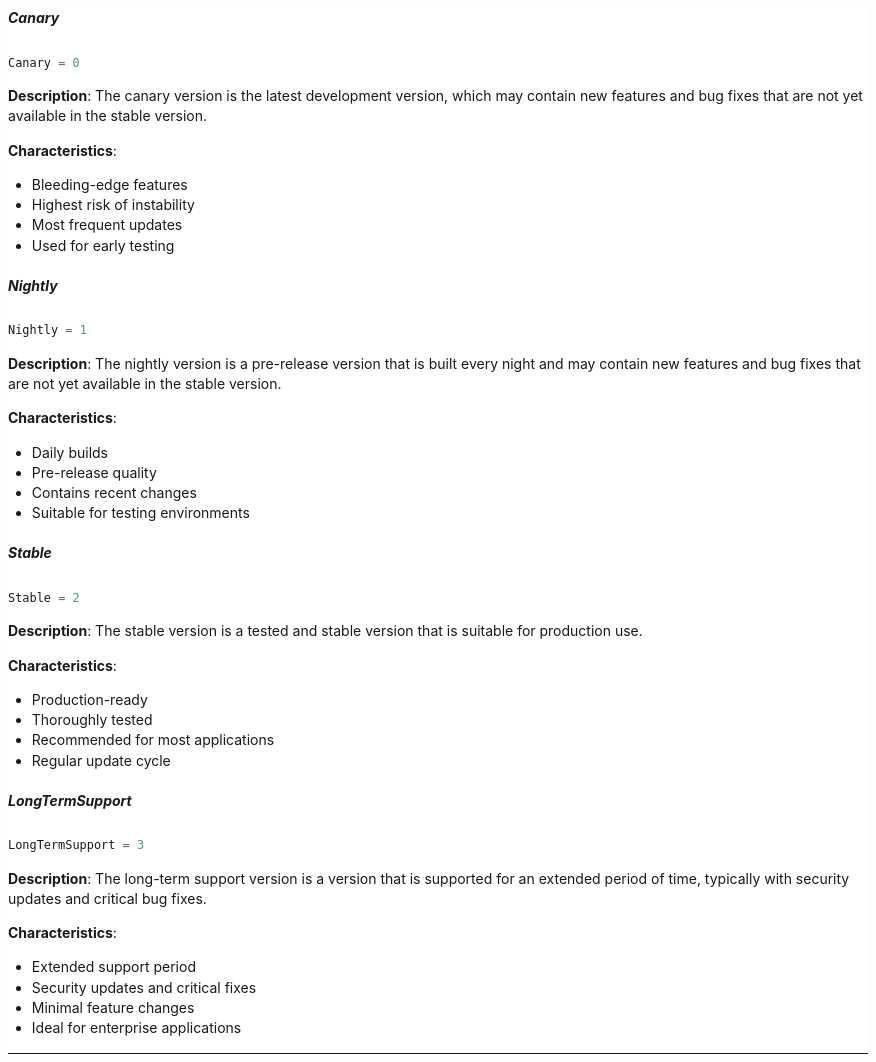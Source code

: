 ##### Canary

```csharp
Canary = 0
```

**Description**: The canary version is the latest development version, which may contain new features and bug fixes that are not yet available in the stable version.

**Characteristics**:
- Bleeding-edge features
- Highest risk of instability
- Most frequent updates
- Used for early testing

##### Nightly

```csharp
Nightly = 1
```

**Description**: The nightly version is a pre-release version that is built every night and may contain new features and bug fixes that are not yet available in the stable version.

**Characteristics**:
- Daily builds
- Pre-release quality
- Contains recent changes
- Suitable for testing environments

##### Stable

```csharp
Stable = 2
```

**Description**: The stable version is a tested and stable version that is suitable for production use.

**Characteristics**:
- Production-ready
- Thoroughly tested
- Recommended for most applications
- Regular update cycle

##### LongTermSupport

```csharp
LongTermSupport = 3
```

**Description**: The long-term support version is a version that is supported for an extended period of time, typically with security updates and critical bug fixes.

**Characteristics**:
- Extended support period
- Security updates and critical fixes
- Minimal feature changes
- Ideal for enterprise applications

---